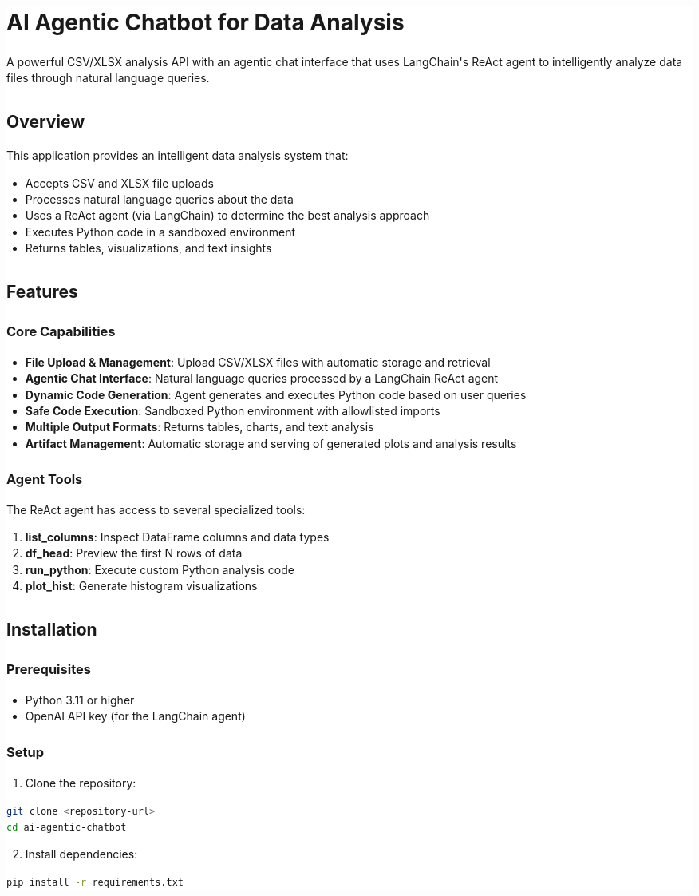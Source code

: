 # AI Agentic Chatbot for Data Analysis

A powerful CSV/XLSX analysis API with an agentic chat interface that uses LangChain's ReAct agent to intelligently analyze data files through natural language queries.

## Overview

This application provides an intelligent data analysis system that:
- Accepts CSV and XLSX file uploads
- Processes natural language queries about the data
- Uses a ReAct agent (via LangChain) to determine the best analysis approach
- Executes Python code in a sandboxed environment
- Returns tables, visualizations, and text insights

## Features

### Core Capabilities
- **File Upload & Management**: Upload CSV/XLSX files with automatic storage and retrieval
- **Agentic Chat Interface**: Natural language queries processed by a LangChain ReAct agent
- **Dynamic Code Generation**: Agent generates and executes Python code based on user queries
- **Safe Code Execution**: Sandboxed Python environment with allowlisted imports
- **Multiple Output Formats**: Returns tables, charts, and text analysis
- **Artifact Management**: Automatic storage and serving of generated plots and analysis results

### Agent Tools
The ReAct agent has access to several specialized tools:
1. **list_columns**: Inspect DataFrame columns and data types
2. **df_head**: Preview the first N rows of data
3. **run_python**: Execute custom Python analysis code
4. **plot_hist**: Generate histogram visualizations

## Installation

### Prerequisites
- Python 3.11 or higher
- OpenAI API key (for the LangChain agent)

### Setup

1. Clone the repository:
```bash
git clone <repository-url>
cd ai-agentic-chatbot
```

2. Install dependencies:
```bash
pip install -r requirements.txt
```

